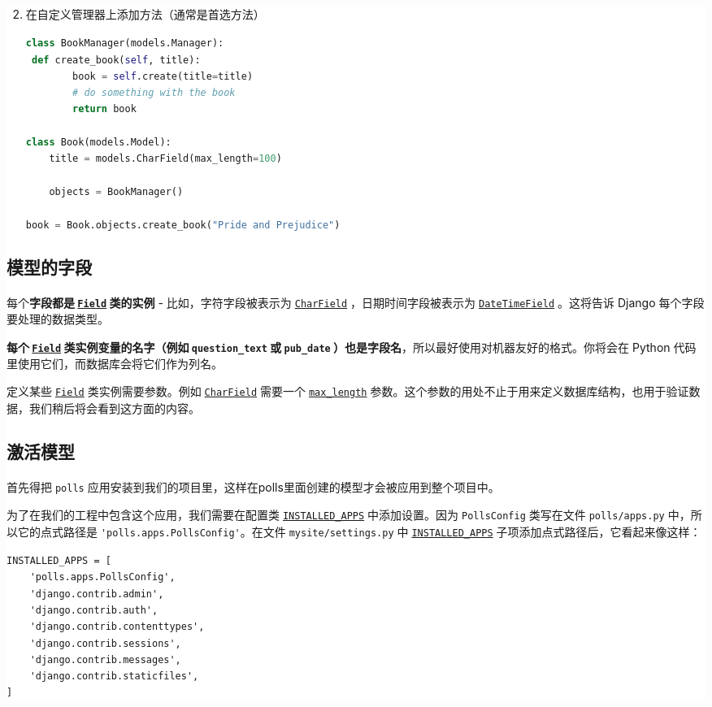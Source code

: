    

2. 在自定义管理器上添加方法（通常是首选方法）

   ```python
   class BookManager(models.Manager):
   	def create_book(self, title):
           book = self.create(title=title)
           # do something with the book
           return book
   
   class Book(models.Model):
       title = models.CharField(max_length=100)
   
       objects = BookManager()
   
   book = Book.objects.create_book("Pride and Prejudice")
   ```

## 模型的字段

每个**字段都是 [`Field`](https://docs.djangoproject.com/zh-hans/3.1/ref/models/fields/#django.db.models.Field) 类的实例** - 比如，字符字段被表示为 [`CharField`](https://docs.djangoproject.com/zh-hans/3.1/ref/models/fields/#django.db.models.CharField) ，日期时间字段被表示为 [`DateTimeField`](https://docs.djangoproject.com/zh-hans/3.1/ref/models/fields/#django.db.models.DateTimeField) 。这将告诉 Django 每个字段要处理的数据类型。

**每个 [`Field`](https://docs.djangoproject.com/zh-hans/3.1/ref/models/fields/#django.db.models.Field) 类实例变量的名字（例如 `question_text` 或 `pub_date` ）也是字段名**，所以最好使用对机器友好的格式。你将会在 Python 代码里使用它们，而数据库会将它们作为列名。

定义某些 [`Field`](https://docs.djangoproject.com/zh-hans/3.1/ref/models/fields/#django.db.models.Field) 类实例需要参数。例如 [`CharField`](https://docs.djangoproject.com/zh-hans/3.1/ref/models/fields/#django.db.models.CharField) 需要一个 [`max_length`](https://docs.djangoproject.com/zh-hans/3.1/ref/models/fields/#django.db.models.CharField.max_length) 参数。这个参数的用处不止于用来定义数据库结构，也用于验证数据，我们稍后将会看到这方面的内容。

## 激活模型

首先得把 `polls` 应用安装到我们的项目里，这样在polls里面创建的模型才会被应用到整个项目中。

为了在我们的工程中包含这个应用，我们需要在配置类 [`INSTALLED_APPS`](https://docs.djangoproject.com/zh-hans/3.1/ref/settings/#std:setting-INSTALLED_APPS) 中添加设置。因为 `PollsConfig` 类写在文件 `polls/apps.py` 中，所以它的点式路径是 `'polls.apps.PollsConfig'`。在文件 `mysite/settings.py` 中 [`INSTALLED_APPS`](https://docs.djangoproject.com/zh-hans/3.1/ref/settings/#std:setting-INSTALLED_APPS) 子项添加点式路径后，它看起来像这样：

```
INSTALLED_APPS = [
    'polls.apps.PollsConfig',
    'django.contrib.admin',
    'django.contrib.auth',
    'django.contrib.contenttypes',
    'django.contrib.sessions',
    'django.contrib.messages',
    'django.contrib.staticfiles',
]
```
